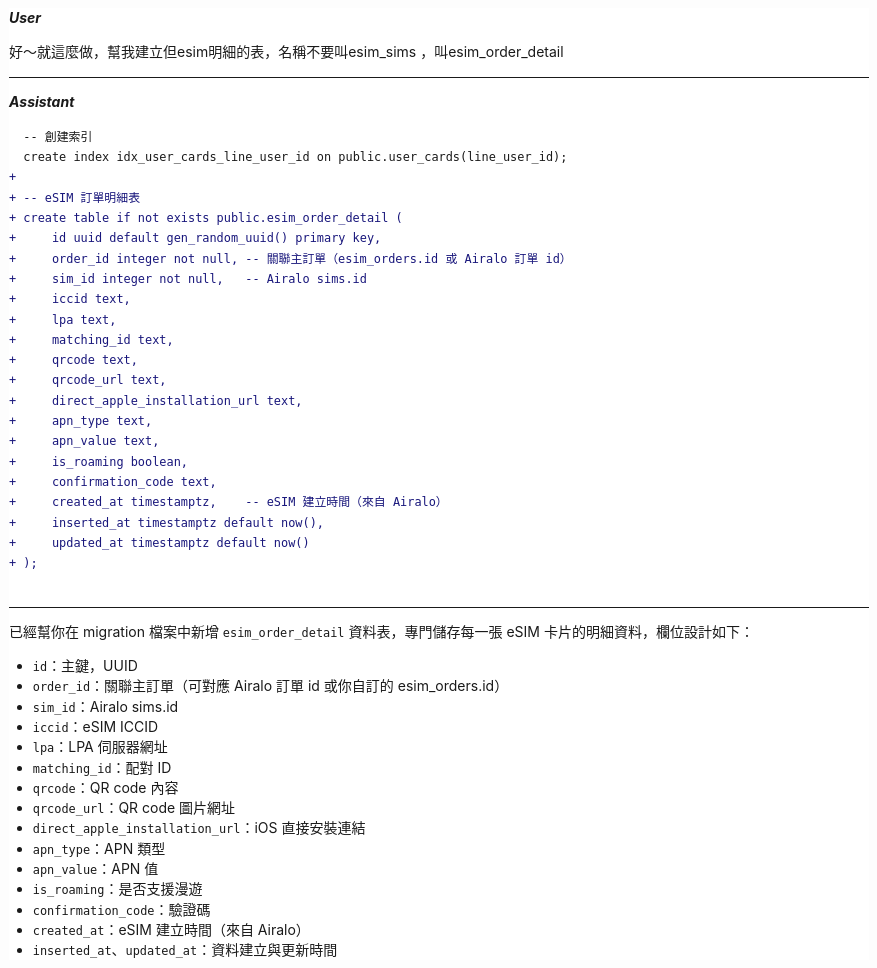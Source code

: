 
_**User**_

好～就這麼做，幫我建立但esim明細的表，名稱不要叫esim_sims ，叫esim_order_detail

---

_**Assistant**_

```diff
  -- 創建索引
  create index idx_user_cards_line_user_id on public.user_cards(line_user_id);
+ 
+ -- eSIM 訂單明細表
+ create table if not exists public.esim_order_detail (
+     id uuid default gen_random_uuid() primary key,
+     order_id integer not null, -- 關聯主訂單（esim_orders.id 或 Airalo 訂單 id）
+     sim_id integer not null,   -- Airalo sims.id
+     iccid text,
+     lpa text,
+     matching_id text,
+     qrcode text,
+     qrcode_url text,
+     direct_apple_installation_url text,
+     apn_type text,
+     apn_value text,
+     is_roaming boolean,
+     confirmation_code text,
+     created_at timestamptz,    -- eSIM 建立時間（來自 Airalo）
+     inserted_at timestamptz default now(),
+     updated_at timestamptz default now()
+ );
  
```

---

已經幫你在 migration 檔案中新增 `esim_order_detail` 資料表，專門儲存每一張 eSIM 卡片的明細資料，欄位設計如下：

- `id`：主鍵，UUID
- `order_id`：關聯主訂單（可對應 Airalo 訂單 id 或你自訂的 esim_orders.id）
- `sim_id`：Airalo sims.id
- `iccid`：eSIM ICCID
- `lpa`：LPA 伺服器網址
- `matching_id`：配對 ID
- `qrcode`：QR code 內容
- `qrcode_url`：QR code 圖片網址
- `direct_apple_installation_url`：iOS 直接安裝連結
- `apn_type`：APN 類型
- `apn_value`：APN 值
- `is_roaming`：是否支援漫遊
- `confirmation_code`：驗證碼
- `created_at`：eSIM 建立時間（來自 Airalo）
- `inserted_at`、`updated_at`：資料建立與更新時間
